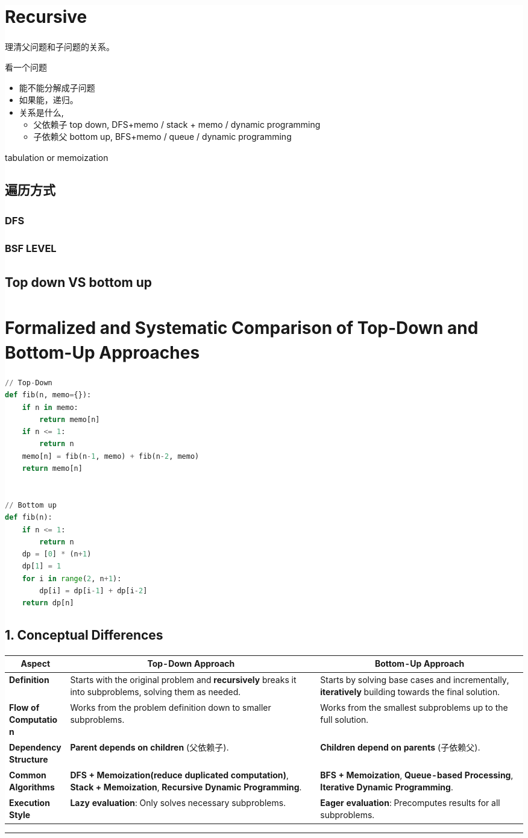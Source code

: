 # Recursive
理清父问题和子问题的关系。

看一个问题
* 能不能分解成子问题
* 如果能，递归。
* 关系是什么,
    * 父依赖子 top down, DFS+memo / stack + memo / dynamic programming
    * 子依赖父 bottom up, BFS+memo / queue / dynamic programming

tabulation or memoization


## 遍历方式
### DFS
### BSF LEVEL

## Top down VS bottom up
# **Formalized and Systematic Comparison of Top-Down and Bottom-Up Approaches**  

```python  
// Top-Down
def fib(n, memo={}):
    if n in memo:
        return memo[n]  
    if n <= 1:
        return n  
    memo[n] = fib(n-1, memo) + fib(n-2, memo)  
    return memo[n]  


// Bottom up
def fib(n):
    if n <= 1:
        return n  
    dp = [0] * (n+1)
    dp[1] = 1  
    for i in range(2, n+1):
        dp[i] = dp[i-1] + dp[i-2]  
    return dp[n]  

``` 

## **1. Conceptual Differences**  
| **Aspect** | **Top-Down Approach** | **Bottom-Up Approach** |
|------------|----------------------|----------------------|
| **Definition** | Starts with the original problem and **recursively** breaks it into subproblems, solving them as needed. | Starts by solving base cases and incrementally, **iteratively** building towards the final solution. |
| **Flow of Computation** | Works from the problem definition down to smaller subproblems. | Works from the smallest subproblems up to the full solution. |
| **Dependency Structure** | **Parent depends on children** (父依赖子). | **Children depend on parents** (子依赖父). |
| **Common Algorithms** | **DFS + Memoization(reduce duplicated computation)**, **Stack + Memoization**, **Recursive Dynamic Programming**. | **BFS + Memoization**, **Queue-based Processing**, **Iterative Dynamic Programming**. |
| **Execution Style** | **Lazy evaluation**: Only solves necessary subproblems. | **Eager evaluation**: Precomputes results for all subproblems. |

---
